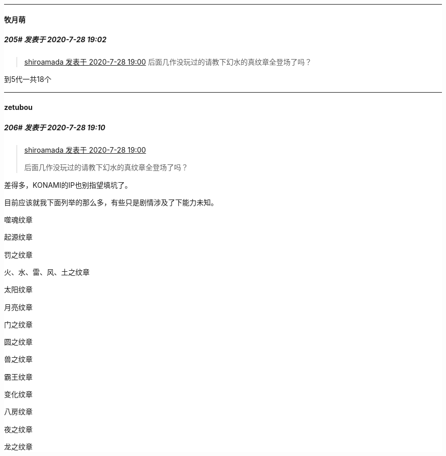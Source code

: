 
-----

####  牧月萌  
##### 205#       发表于 2020-7-28 19:02



<blockquote><a href="httphttps://bbs.saraba1st.com/2b/forum.php?mod=redirect&amp;goto=findpost&amp;pid=48241680&amp;ptid=1951168" target="_blank">shiroamada 发表于 2020-7-28 19:00</a>
后面几作没玩过的请教下幻水的真纹章全登场了吗？</blockquote>
到5代一共18个







-----

####  zetubou  
##### 206#       发表于 2020-7-28 19:10



<blockquote><a href="httphttps://bbs.saraba1st.com/2b/forum.php?mod=redirect&amp;goto=findpost&amp;pid=48241680&amp;ptid=1951168" target="_blank">shiroamada 发表于 2020-7-28 19:00</a>

后面几作没玩过的请教下幻水的真纹章全登场了吗？</blockquote>
差得多，KONAMI的IP也别指望填坑了。

目前应该就我下面列举的那么多，有些只是剧情涉及了下能力未知。


噬魂纹章

起源纹章

罚之纹章

火、水、雷、风、土之纹章

太阳纹章

月亮纹章

门之纹章

圆之纹章

兽之纹章

霸王纹章

变化纹章

八房纹章

夜之纹章

龙之纹章



